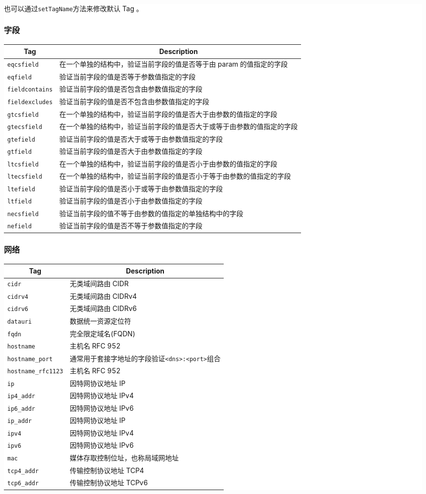 也可以通过`setTagName`方法来修改默认 Tag 。

### 字段

| Tag             | Description                                                            |
| --------------- | ---------------------------------------------------------------------- |
| `eqcsfield`     | 在一个单独的结构中，验证当前字段的值是否等于由 param 的值指定的字段    |
| `eqfield`       | 验证当前字段的值是否等于参数值指定的字段                               |
| `fieldcontains` | 验证当前字段的值是否包含由参数值指定的字段                             |
| `fieldexcludes` | 验证当前字段的值是否不包含由参数值指定的字段                           |
| `gtcsfield`     | 在一个单独的结构中，验证当前字段的值是否大于由参数的值指定的字段       |
| `gtecsfield`    | 在一个单独的结构中，验证当前字段的值是否大于或等于由参数的值指定的字段 |
| `gtefield`      | 验证当前字段的值是否大于或等于由参数值指定的字段                       |
| `gtfield`       | 验证当前字段的值是否大于由参数值指定的字段                             |
| `ltcsfield`     | 在一个单独的结构中，验证当前字段的值是否小于由参数的值指定的字段       |
| `ltecsfield`    | 在一个单独的结构中，验证当前字段的值是否小于等于由参数的值指定的字段   |
| `ltefield`      | 验证当前字段的值是否小于或等于由参数值指定的字段                       |
| `ltfield`       | 验证当前字段的值是否小于由参数值指定的字段                             |
| `necsfield`     | 验证当前字段的值不等于由参数的值指定的单独结构中的字段                 |
| `nefield`       | 验证当前字段的值是否不等于参数值指定的字段                             |

### 网络

| Tag                | Description                                    |
| ------------------ | ---------------------------------------------- |
| `cidr`             | 无类域间路由 CIDR                              |
| `cidrv4`           | 无类域间路由 CIDRv4                            |
| `cidrv6`           | 无类域间路由 CIDRv6                            |
| `datauri`          | 数据统一资源定位符                             |
| `fqdn`             | 完全限定域名(FQDN)                             |
| `hostname`         | 主机名 RFC 952                                 |
| `hostname_port`    | 通常用于套接字地址的字段验证`<dns>:<port>`组合 |
| `hostname_rfc1123` | 主机名 RFC 952                                 |
| `ip`               | 因特网协议地址 IP                              |
| `ip4_addr`         | 因特网协议地址 IPv4                            |
| `ip6_addr`         | 因特网协议地址 IPv6                            |
| `ip_addr`          | 因特网协议地址 IP                              |
| `ipv4`             | 因特网协议地址 IPv4                            |
| `ipv6`             | 因特网协议地址 IPv6                            |
| `mac`              | 媒体存取控制位址，也称局域网地址               |
| `tcp4_addr`        | 传输控制协议地址 TCP4                          |
| `tcp6_addr`        | 传输控制协议地址 TCPv6                         |